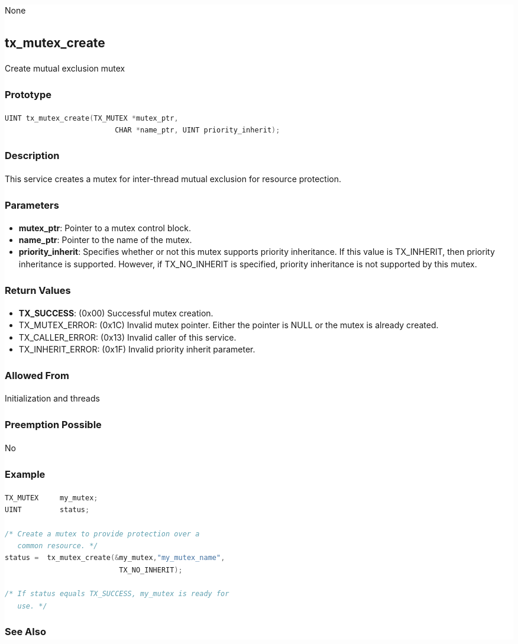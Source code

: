 None

## tx_mutex_create

Create mutual exclusion mutex

### Prototype

```C
UINT tx_mutex_create(TX_MUTEX *mutex_ptr,
                          CHAR *name_ptr, UINT priority_inherit);
```
### Description
    
This service creates a mutex for inter-thread mutual exclusion for resource protection.

### Parameters

- **mutex_ptr**: Pointer to a mutex control block.
- **name_ptr**: Pointer to the name of the mutex.
- **priority_inherit**: Specifies whether or not this mutex supports priority inheritance. If this value is TX_INHERIT, then priority inheritance is supported. However, if TX_NO_INHERIT is specified, priority inheritance is not supported by this mutex.

### Return Values

- **TX_SUCCESS**: (0x00) Successful mutex creation.
- TX_MUTEX_ERROR: (0x1C) Invalid mutex pointer. Either the pointer is NULL or the mutex is already created.
- TX_CALLER_ERROR: (0x13) Invalid caller of this service.
- TX_INHERIT_ERROR: (0x1F) Invalid priority inherit parameter.

### Allowed From

Initialization and threads

### Preemption Possible

No

### Example

```C
TX_MUTEX     my_mutex;
UINT         status;

/* Create a mutex to provide protection over a
   common resource. */
status =  tx_mutex_create(&my_mutex,"my_mutex_name",
                           TX_NO_INHERIT);

/* If status equals TX_SUCCESS, my_mutex is ready for
   use. */
```
### See Also
